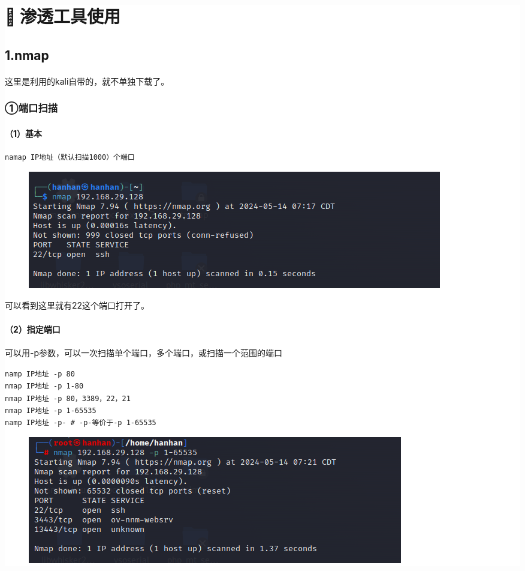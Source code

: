 # 🍪 渗透工具使用

## 1.nmap

这里是利用的kali自带的，就不单独下载了。

### ①端口扫描

#### （1）基本

```
namap IP地址（默认扫描1000）个端口
```

<figure><img src="../.gitbook/assets/image (53).png" alt=""><figcaption></figcaption></figure>

可以看到这里就有22这个端口打开了。



#### （2）指定端口

可以用-p参数，可以一次扫描单个端口，多个端口，或扫描一个范围的端口

```
namp IP地址 -p 80
nmap IP地址 -p 1-80
nmap IP地址 -p 80，3389，22，21
nmap IP地址 -p 1-65535
namp IP地址 -p- # -p-等价于-p 1-65535
```

<figure><img src="../.gitbook/assets/image (54).png" alt=""><figcaption></figcaption></figure>
